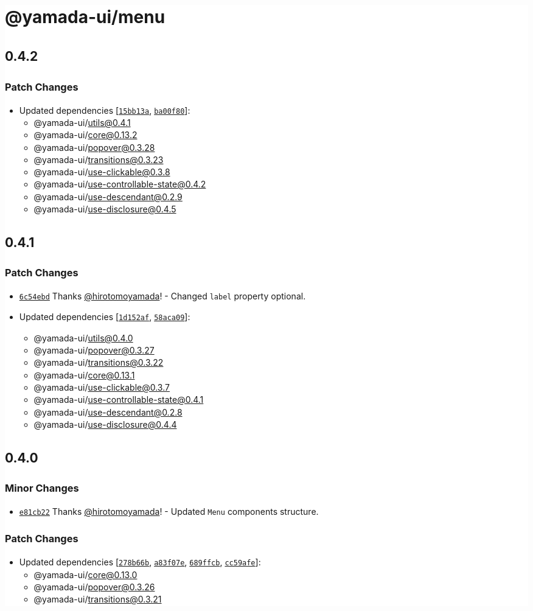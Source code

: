 # @yamada-ui/menu

## 0.4.2

### Patch Changes

- Updated dependencies [[`15bb13a`](https://github.com/hirotomoyamada/yamada-ui/commit/15bb13a4c921dd80a617205c4875f0b9ee36ad4f), [`ba00f80`](https://github.com/hirotomoyamada/yamada-ui/commit/ba00f8017c4f3d246892073797dee2763cfe939c)]:
  - @yamada-ui/utils@0.4.1
  - @yamada-ui/core@0.13.2
  - @yamada-ui/popover@0.3.28
  - @yamada-ui/transitions@0.3.23
  - @yamada-ui/use-clickable@0.3.8
  - @yamada-ui/use-controllable-state@0.4.2
  - @yamada-ui/use-descendant@0.2.9
  - @yamada-ui/use-disclosure@0.4.5

## 0.4.1

### Patch Changes

- [`6c54ebd`](https://github.com/hirotomoyamada/yamada-ui/commit/6c54ebd9ac3a5d99aa718cbdaebf3ebe9665c1dd) Thanks [@hirotomoyamada](https://github.com/hirotomoyamada)! - Changed `label` property optional.

- Updated dependencies [[`1d152af`](https://github.com/hirotomoyamada/yamada-ui/commit/1d152af140eb90965aab962fce285e5e0053d2a0), [`58aca09`](https://github.com/hirotomoyamada/yamada-ui/commit/58aca09239d453b5d5d5ba0958ebd6dfdab31485)]:
  - @yamada-ui/utils@0.4.0
  - @yamada-ui/popover@0.3.27
  - @yamada-ui/transitions@0.3.22
  - @yamada-ui/core@0.13.1
  - @yamada-ui/use-clickable@0.3.7
  - @yamada-ui/use-controllable-state@0.4.1
  - @yamada-ui/use-descendant@0.2.8
  - @yamada-ui/use-disclosure@0.4.4

## 0.4.0

### Minor Changes

- [`e81cb22`](https://github.com/hirotomoyamada/yamada-ui/commit/e81cb22c155f6d4ca263144b626063b8938ccc36) Thanks [@hirotomoyamada](https://github.com/hirotomoyamada)! - Updated `Menu` components structure.

### Patch Changes

- Updated dependencies [[`278b66b`](https://github.com/hirotomoyamada/yamada-ui/commit/278b66b6ea5220fe538525613c48e4f247c63284), [`a83f07e`](https://github.com/hirotomoyamada/yamada-ui/commit/a83f07ec2753124c6d00ea25e3acde59f191d696), [`689ffcb`](https://github.com/hirotomoyamada/yamada-ui/commit/689ffcb6e0fa8099f39bb5c48e5cd792157befac), [`cc59afe`](https://github.com/hirotomoyamada/yamada-ui/commit/cc59afeb9d1bcb4cfe108f83820aa0bb93d97906)]:
  - @yamada-ui/core@0.13.0
  - @yamada-ui/popover@0.3.26
  - @yamada-ui/transitions@0.3.21
